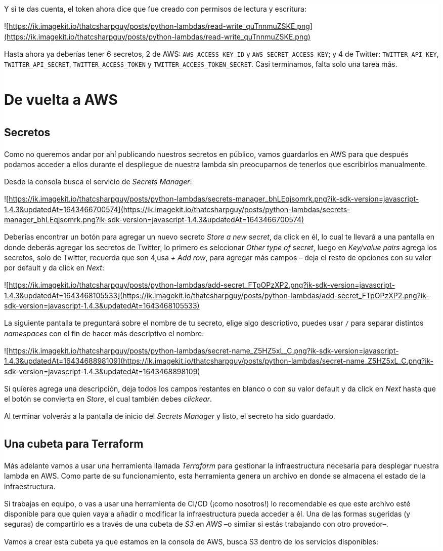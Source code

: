 Y si te das cuenta, el token ahora dice que fue creado con permisos de lectura y escritura:

![https://ik.imagekit.io/thatcsharpguy/posts/python-lambdas/read-write_quTnnmuZSKE.png](https://ik.imagekit.io/thatcsharpguy/posts/python-lambdas/read-write_quTnnmuZSKE.png)

Hasta ahora ya deberías tener 6 secretos, 2 de AWS: `AWS_ACCESS_KEY_ID` y `AWS_SECRET_ACCESS_KEY`; y 4 de Twitter: `TWITTER_API_KEY`, `TWITTER_API_SECRET`, `TWITTER_ACCESS_TOKEN` y `TWITTER_ACCESS_TOKEN_SECRET`. Casi terminamos, falta solo una tarea más.

# De vuelta a AWS

## Secretos

Como no queremos andar por ahí publicando nuestros secretos en público, vamos guardarlos en AWS para que después podamos acceder a ellos durante el despliegue de nuestra lambda sin preocuparnos de tenerlos que escribirlos manualmente.

Desde la consola busca el servicio de *Secrets Manager*:

![https://ik.imagekit.io/thatcsharpguy/posts/python-lambdas/secrets-manager_bhLEqjsomrk.png?ik-sdk-version=javascript-1.4.3&updatedAt=1643466700574](https://ik.imagekit.io/thatcsharpguy/posts/python-lambdas/secrets-manager_bhLEqjsomrk.png?ik-sdk-version=javascript-1.4.3&updatedAt=1643466700574)

Deberías encontrar un botón para agregar un nuevo secreto *Store a new secret*, da click en él, lo cual te llevará a una pantalla en donde deberás agregar los secretos de Twitter, lo primero es selccionar *Other type of secret*, luego en *Key/value pairs* agrega los secretos, solo de Twitter, recuerda que son 4,usa *+ Add row*, para agregar más campos – deja el resto de opciones con su valor por default y da click en *Next*:

![https://ik.imagekit.io/thatcsharpguy/posts/python-lambdas/add-secret_FTpOPzXP2.png?ik-sdk-version=javascript-1.4.3&updatedAt=1643468105533](https://ik.imagekit.io/thatcsharpguy/posts/python-lambdas/add-secret_FTpOPzXP2.png?ik-sdk-version=javascript-1.4.3&updatedAt=1643468105533)

La siguiente pantalla te preguntará sobre el nombre de tu secreto, elige algo descriptivo, puedes usar `/` para separar distintos *namespaces* con el fin de hacer más descriptivo el nombre:

![https://ik.imagekit.io/thatcsharpguy/posts/python-lambdas/secret-name_Z5HZ5xL_C.png?ik-sdk-version=javascript-1.4.3&updatedAt=1643468898109](https://ik.imagekit.io/thatcsharpguy/posts/python-lambdas/secret-name_Z5HZ5xL_C.png?ik-sdk-version=javascript-1.4.3&updatedAt=1643468898109)

Si quieres agrega una descripción, deja todos los campos restantes en blanco o con su valor default y da click en *Next* hasta que el botón se convierta en *Store*, el cual también debes *clickear*. 

Al terminar volverás a la pantalla de inicio del *Secrets Manager* y listo, el secreto ha sido guardado.

## Una cubeta para Terraform

Más adelante vamos a usar una herramienta llamada *Terraform* para gestionar la infraestructura necesaria para desplegar nuestra lambda en AWS. Como parte de su funcionamiento, esta herramienta genera un archivo en donde se almacena el estado de la infraestructura.

Si trabajas en equipo, o vas a usar una herramienta de CI/CD (¡como nosotros!) lo recomendable es que este archivo esté disponible para que quien vaya a añadir o modificar la infraestructura pueda acceder a él. Una de las formas sugeridas (y seguras) de compartirlo es a través de una cubeta de *S3* en *AWS* –o similar si estás trabajando con otro provedor–.

Vamos a crear esta cubeta ya que estamos en la consola de AWS, busca S3 dentro de los servicios disponibles:
